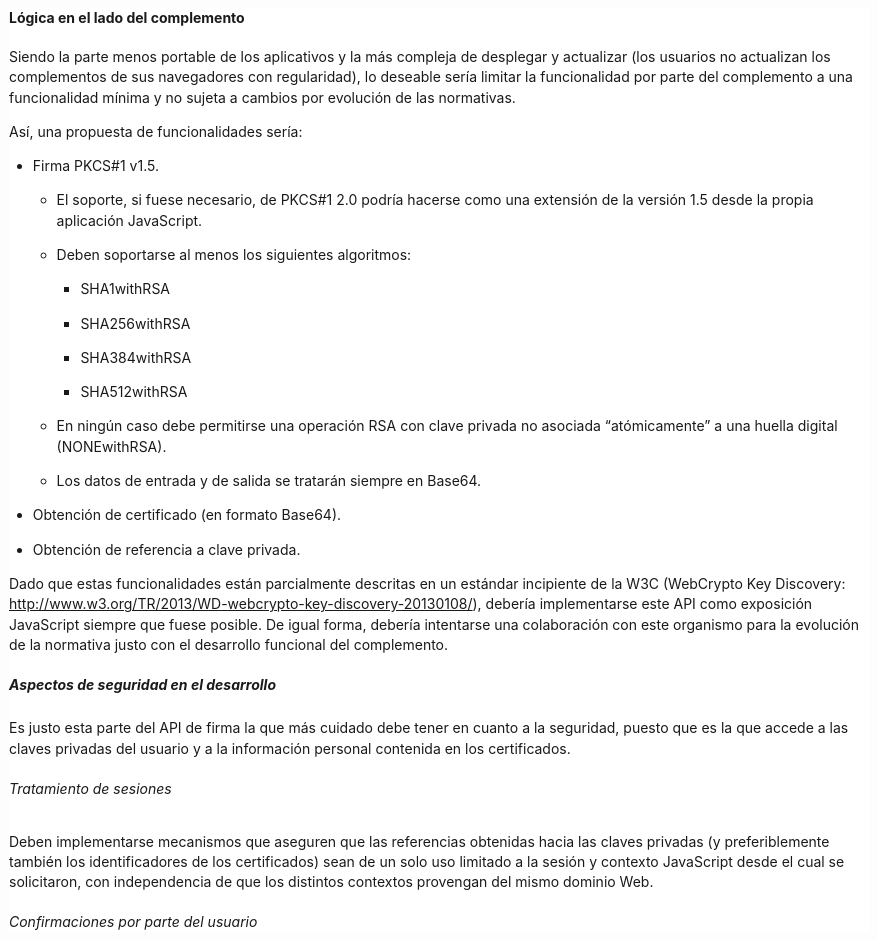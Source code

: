 #### Lógica en el lado del complemento

Siendo la parte menos portable de los aplicativos y la más compleja de
desplegar y actualizar (los usuarios no actualizan los complementos de
sus navegadores con regularidad), lo deseable sería limitar la
funcionalidad por parte del complemento a una funcionalidad mínima y no
sujeta a cambios por evolución de las normativas.

Así, una propuesta de funcionalidades sería:

- Firma PKCS#1 v1.5.

  - El soporte, si fuese necesario, de PKCS#1 2.0 podría hacerse como
    una extensión de la versión 1.5 desde la propia aplicación
    JavaScript.

  - Deben soportarse al menos los siguientes algoritmos:

    - SHA1withRSA

    - SHA256withRSA

    - SHA384withRSA

    - SHA512withRSA

  - En ningún caso debe permitirse una operación RSA con clave privada
    no asociada “atómicamente” a una huella digital (NONEwithRSA).

  - Los datos de entrada y de salida se tratarán siempre en Base64.

- Obtención de certificado (en formato Base64).

- Obtención de referencia a clave privada.

Dado que estas funcionalidades están parcialmente descritas en un
estándar incipiente de la W3C (WebCrypto Key Discovery:
<http://www.w3.org/TR/2013/WD-webcrypto-key-discovery-20130108/>),
debería implementarse este API como exposición JavaScript siempre que
fuese posible. De igual forma, debería intentarse una colaboración con
este organismo para la evolución de la normativa justo con el desarrollo
funcional del complemento.

##### Aspectos de seguridad en el desarrollo

Es justo esta parte del API de firma la que más cuidado debe tener en
cuanto a la seguridad, puesto que es la que accede a las claves privadas
del usuario y a la información personal contenida en los certificados.

###### Tratamiento de sesiones

Deben implementarse mecanismos que aseguren que las referencias
obtenidas hacia las claves privadas (y preferiblemente también los
identificadores de los certificados) sean de un solo uso limitado a la
sesión y contexto JavaScript desde el cual se solicitaron, con
independencia de que los distintos contextos provengan del mismo dominio
Web.

###### Confirmaciones por parte del usuario

